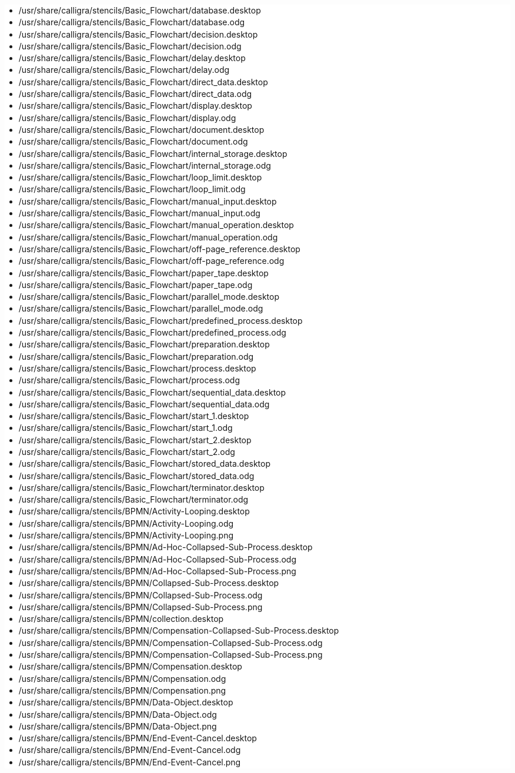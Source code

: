* /usr/share/calligra/stencils/Basic_Flowchart/database.desktop
* /usr/share/calligra/stencils/Basic_Flowchart/database.odg
* /usr/share/calligra/stencils/Basic_Flowchart/decision.desktop
* /usr/share/calligra/stencils/Basic_Flowchart/decision.odg
* /usr/share/calligra/stencils/Basic_Flowchart/delay.desktop
* /usr/share/calligra/stencils/Basic_Flowchart/delay.odg
* /usr/share/calligra/stencils/Basic_Flowchart/direct_data.desktop
* /usr/share/calligra/stencils/Basic_Flowchart/direct_data.odg
* /usr/share/calligra/stencils/Basic_Flowchart/display.desktop
* /usr/share/calligra/stencils/Basic_Flowchart/display.odg
* /usr/share/calligra/stencils/Basic_Flowchart/document.desktop
* /usr/share/calligra/stencils/Basic_Flowchart/document.odg
* /usr/share/calligra/stencils/Basic_Flowchart/internal_storage.desktop
* /usr/share/calligra/stencils/Basic_Flowchart/internal_storage.odg
* /usr/share/calligra/stencils/Basic_Flowchart/loop_limit.desktop
* /usr/share/calligra/stencils/Basic_Flowchart/loop_limit.odg
* /usr/share/calligra/stencils/Basic_Flowchart/manual_input.desktop
* /usr/share/calligra/stencils/Basic_Flowchart/manual_input.odg
* /usr/share/calligra/stencils/Basic_Flowchart/manual_operation.desktop
* /usr/share/calligra/stencils/Basic_Flowchart/manual_operation.odg
* /usr/share/calligra/stencils/Basic_Flowchart/off-page_reference.desktop
* /usr/share/calligra/stencils/Basic_Flowchart/off-page_reference.odg
* /usr/share/calligra/stencils/Basic_Flowchart/paper_tape.desktop
* /usr/share/calligra/stencils/Basic_Flowchart/paper_tape.odg
* /usr/share/calligra/stencils/Basic_Flowchart/parallel_mode.desktop
* /usr/share/calligra/stencils/Basic_Flowchart/parallel_mode.odg
* /usr/share/calligra/stencils/Basic_Flowchart/predefined_process.desktop
* /usr/share/calligra/stencils/Basic_Flowchart/predefined_process.odg
* /usr/share/calligra/stencils/Basic_Flowchart/preparation.desktop
* /usr/share/calligra/stencils/Basic_Flowchart/preparation.odg
* /usr/share/calligra/stencils/Basic_Flowchart/process.desktop
* /usr/share/calligra/stencils/Basic_Flowchart/process.odg
* /usr/share/calligra/stencils/Basic_Flowchart/sequential_data.desktop
* /usr/share/calligra/stencils/Basic_Flowchart/sequential_data.odg
* /usr/share/calligra/stencils/Basic_Flowchart/start_1.desktop
* /usr/share/calligra/stencils/Basic_Flowchart/start_1.odg
* /usr/share/calligra/stencils/Basic_Flowchart/start_2.desktop
* /usr/share/calligra/stencils/Basic_Flowchart/start_2.odg
* /usr/share/calligra/stencils/Basic_Flowchart/stored_data.desktop
* /usr/share/calligra/stencils/Basic_Flowchart/stored_data.odg
* /usr/share/calligra/stencils/Basic_Flowchart/terminator.desktop
* /usr/share/calligra/stencils/Basic_Flowchart/terminator.odg
* /usr/share/calligra/stencils/BPMN/Activity-Looping.desktop
* /usr/share/calligra/stencils/BPMN/Activity-Looping.odg
* /usr/share/calligra/stencils/BPMN/Activity-Looping.png
* /usr/share/calligra/stencils/BPMN/Ad-Hoc-Collapsed-Sub-Process.desktop
* /usr/share/calligra/stencils/BPMN/Ad-Hoc-Collapsed-Sub-Process.odg
* /usr/share/calligra/stencils/BPMN/Ad-Hoc-Collapsed-Sub-Process.png
* /usr/share/calligra/stencils/BPMN/Collapsed-Sub-Process.desktop
* /usr/share/calligra/stencils/BPMN/Collapsed-Sub-Process.odg
* /usr/share/calligra/stencils/BPMN/Collapsed-Sub-Process.png
* /usr/share/calligra/stencils/BPMN/collection.desktop
* /usr/share/calligra/stencils/BPMN/Compensation-Collapsed-Sub-Process.desktop
* /usr/share/calligra/stencils/BPMN/Compensation-Collapsed-Sub-Process.odg
* /usr/share/calligra/stencils/BPMN/Compensation-Collapsed-Sub-Process.png
* /usr/share/calligra/stencils/BPMN/Compensation.desktop
* /usr/share/calligra/stencils/BPMN/Compensation.odg
* /usr/share/calligra/stencils/BPMN/Compensation.png
* /usr/share/calligra/stencils/BPMN/Data-Object.desktop
* /usr/share/calligra/stencils/BPMN/Data-Object.odg
* /usr/share/calligra/stencils/BPMN/Data-Object.png
* /usr/share/calligra/stencils/BPMN/End-Event-Cancel.desktop
* /usr/share/calligra/stencils/BPMN/End-Event-Cancel.odg
* /usr/share/calligra/stencils/BPMN/End-Event-Cancel.png